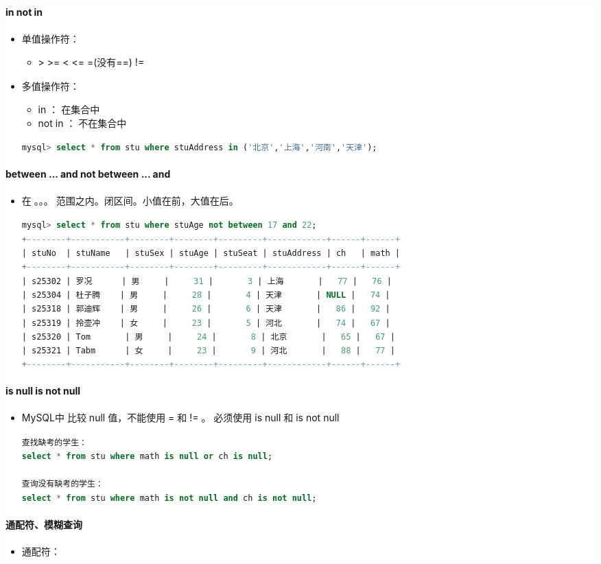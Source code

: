 #### in not in

- 单值操作符：

    - \> >= < <= =(没有==) !=

- 多值操作符：

    - in ： 在集合中
    - not in ： 不在集合中

    ```sql
    mysql> select * from stu where stuAddress in ('北京','上海','河南','天津');
    ```

    

#### between ... and   not between ... and 

- 在 。。。 范围之内。闭区间。小值在前，大值在后。

    ```sql
    mysql> select * from stu where stuAge not between 17 and 22;
    +--------+-----------+--------+--------+---------+------------+------+------+
    | stuNo  | stuName   | stuSex | stuAge | stuSeat | stuAddress | ch   | math |
    +--------+-----------+--------+--------+---------+------------+------+------+
    | s25302 | 罗况      | 男     |     31 |       3 | 上海       |   77 |   76 |
    | s25304 | 杜子腾    | 男     |     28 |       4 | 天津       | NULL |   74 |
    | s25318 | 郭迪辉    | 男     |     26 |       6 | 天津       |   86 |   92 |
    | s25319 | 拎壶冲    | 女     |     23 |       5 | 河北       |   74 |   67 |
    | s25320 | Tom       | 男     |     24 |       8 | 北京       |   65 |   67 |
    | s25321 | Tabm      | 女     |     23 |       9 | 河北       |   88 |   77 |
    +--------+-----------+--------+--------+---------+------------+------+------+
    ```



#### is null  is not null

- MySQL中 比较 null 值，不能使用 = 和 != 。 必须使用 is null 和 is not null

    ```sql
    查找缺考的学生：
    select * from stu where math is null or ch is null;
    
    查询没有缺考的学生：
    select * from stu where math is not null and ch is not null;
    ```

    

#### 通配符、模糊查询

- 通配符：
